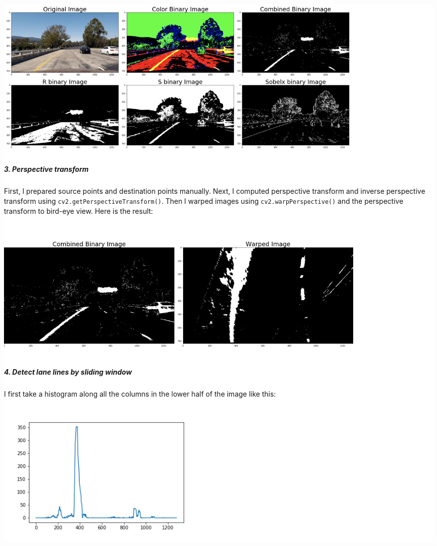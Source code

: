 <div><img src='./output_images/binary-images.png', width='700'></div>

##### 3. Perspective transform
First, I prepared source points and destination points manually. Next, I computed perspective transform and inverse perspective transform using `cv2.getPerspectiveTransform()`. Then I warped images using `cv2.warpPerspective()` and the perspective transform to bird-eye view. Here is the result:
<div><img src='./output_images/warped.png', width='700'></div>

##### 4. Detect lane lines by sliding window
I first take a histogram along all the columns in the lower half of the image like this:
<div><img src='./output_images/histogram.png', width='400'></div>
